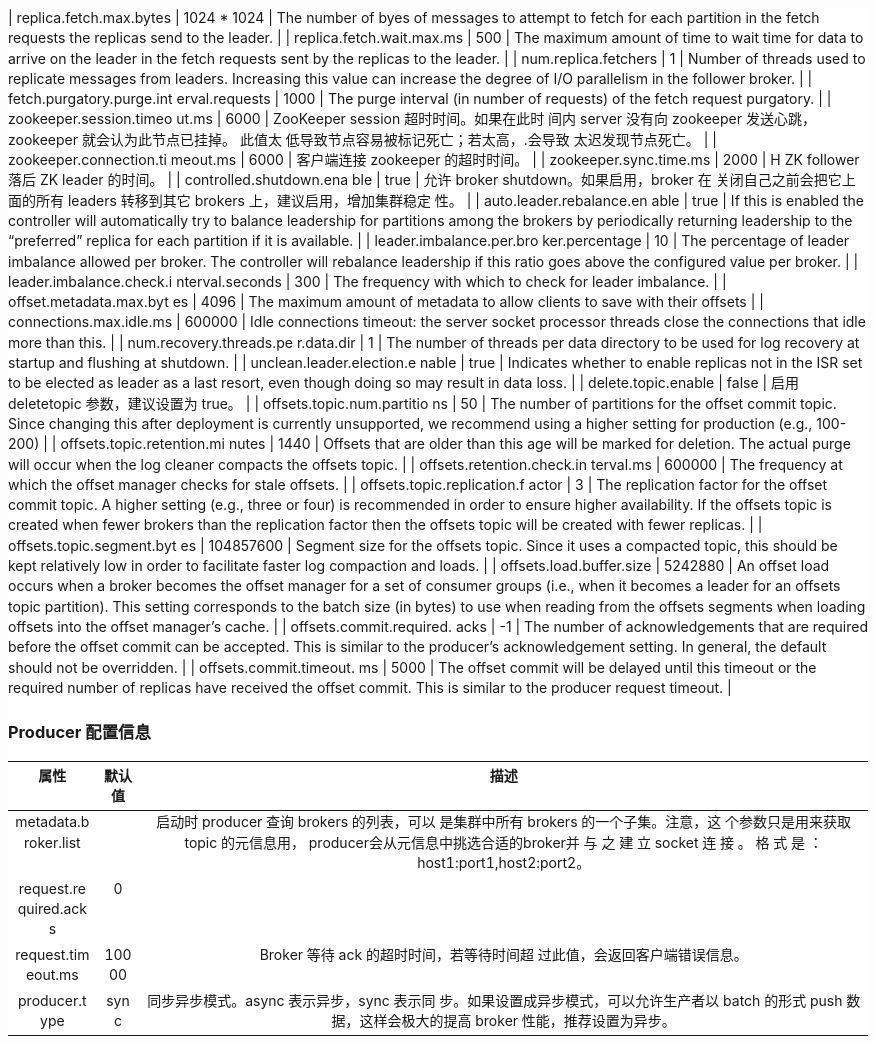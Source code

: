 |         replica.fetch.max.bytes          |     1024 *  1024     | The number of byes of messages to  attempt to fetch for each partition in the fetch requests the replicas send to the  leader. |
|        replica.fetch.wait.max.ms         |         500          | The maximum amount of time to wait  time for data to arrive on the leader in the  fetch requests sent by the replicas to the  leader. |
|           num.replica.fetchers           |          1           | Number of threads used to replicate  messages from leaders. Increasing this  value can increase the degree of I/O  parallelism in the follower broker. |
| fetch.purgatory.purge.int erval.requests |         1000         | The purge interval (in number of requests)  of the fetch request purgatory. |
|      zookeeper.session.timeo ut.ms       |         6000         | ZooKeeper session 超时时间。如果在此时 间内 server 没有向 zookeeper 发送心跳， zookeeper 就会认为此节点已挂掉。 此值太 低导致节点容易被标记死亡；若太高，.会导致 太迟发现节点死亡。 |
|     zookeeper.connection.ti meout.ms     |         6000         |              客户端连接 zookeeper 的超时时间。               |
|          zookeeper.sync.time.ms          |         2000         |            H ZK follower 落后 ZK leader 的时间。             |
|       controlled.shutdown.ena ble        |         true         | 允许 broker shutdown。如果启用，broker 在 关闭自己之前会把它上面的所有 leaders 转移到其它 brokers 上，建议启用，增加集群稳定 性。 |
|      auto.leader.rebalance.en able       |         true         | If this is enabled the controller will  automatically try to balance leadership for  partitions among the brokers by  periodically returning leadership to the  “preferred” replica for each partition if  it is available. |
| leader.imbalance.per.bro ker.percentage  |          10          | The percentage of leader imbalance  allowed per broker. The controller will  rebalance leadership if this ratio goes  above the configured value per broker. |
| leader.imbalance.check.i nterval.seconds |         300          |   The frequency with which to check for  leader imbalance.   |
|        offset.metadata.max.byt es        |         4096         | The maximum amount of metadata to  allow clients to save with their offsets |
|         connections.max.idle.ms          |        600000        | Idle connections timeout: the server  socket processor threads close the  connections that idle more than this. |
|    num.recovery.threads.pe r.data.dir    |          1           | The number of threads per data directory  to be used for log recovery at startup and  flushing at shutdown. |
|     unclean.leader.election.e nable      |         true         | Indicates whether to enable replicas not in  the ISR set to be elected as leader as a last  resort, even though doing so may result  in data loss. |
|           delete.topic.enable            |        false         |           启用 deletetopic 参数，建议设置为 true。           |
|      offsets.topic.num.partitio ns       |          50          | The number of partitions for the offset  commit topic. Since changing this after  deployment is currently unsupported, we  recommend using a higher setting for  production (e.g., 100-200) |
|     offsets.topic.retention.mi nutes     |         1440         | Offsets that are older than this age will be  marked for deletion. The actual purge will  occur when the log cleaner compacts the  offsets topic. |
|   offsets.retention.check.in terval.ms   |        600000        | The frequency at which the offset  manager checks for stale offsets. |
|    offsets.topic.replication.f actor     |          3           | The replication factor for the offset  commit topic. A higher setting (e.g., three  or four) is recommended in order to  ensure higher availability. If the offsets  topic is created when fewer brokers than  the replication factor then the offsets  topic will be created with fewer replicas. |
|       offsets.topic.segment.byt es       |      104857600       | Segment size for the offsets topic. Since it  uses a compacted topic, this should be  kept relatively low in order to facilitate  faster log compaction and loads. |
|         offsets.load.buffer.size         |       5242880        | An offset load occurs when a broker  becomes the offset manager for a set of  consumer groups (i.e., when it becomes a  leader for an offsets topic partition). This  setting corresponds to the batch size (in  bytes) to use when reading from the  offsets segments when loading offsets  into the offset manager’s cache. |
|      offsets.commit.required. acks       |          -1          | The number of acknowledgements that  are required before the offset commit can  be accepted. This is similar to the  producer’s acknowledgement setting. In  general, the default should not be  overridden. |
|        offsets.commit.timeout. ms        |         5000         | The offset commit will be delayed until  this timeout or the required number of  replicas have received the offset commit. This is similar to the producer request  timeout. |



### Producer 配置信息

|                属性                 |               默认值                |                             描述                             |
| :---------------------------------: | :---------------------------------: | :----------------------------------------------------------: |
|        metadata.broker.list         |                                     | 启动时 producer 查询 brokers 的列表，可以 是集群中所有 brokers 的一个子集。注意，这 个参数只是用来获取 topic 的元信息用， producer会从元信息中挑选合适的broker并 与 之 建 立 socket 连 接 。 格 式 是 ： host1:port1,host2:port2。 |
|        request.required.acks        |                  0                  |                                                              |
|         request.timeout.ms          |                10000                | Broker 等待 ack 的超时时间，若等待时间超 过此值，会返回客户端错误信息。 |
|            producer.type            |                sync                 | 同步异步模式。async 表示异步，sync 表示同 步。如果设置成异步模式，可以允许生产者以 batch 的形式 push 数据，这样会极大的提高 broker 性能，推荐设置为异步。 |